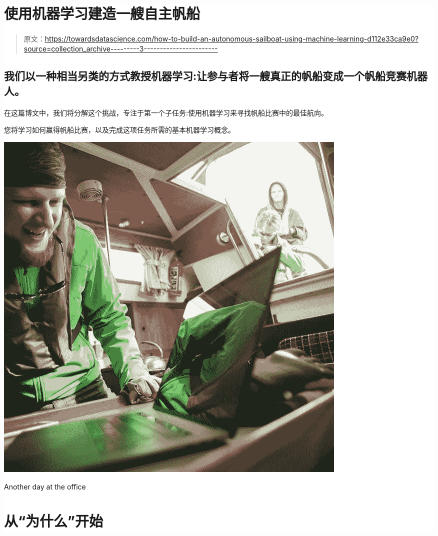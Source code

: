 # 使用机器学习建造一艘自主帆船

> 原文：<https://towardsdatascience.com/how-to-build-an-autonomous-sailboat-using-machine-learning-d112e33ca9e0?source=collection_archive---------3----------------------->

## 我们以一种相当另类的方式教授机器学习:让参与者将一艘真正的帆船变成一个帆船竞赛机器人。

在这篇博文中，我们将分解这个挑战，专注于第一个子任务:使用机器学习来寻找帆船比赛中的最佳航向。

您将学习如何赢得帆船比赛，以及完成这项任务所需的基本机器学习概念。

![](img/df375b9f8abb96c48bb7725273d00503.png)

Another day at the office

# 从“为什么”开始
